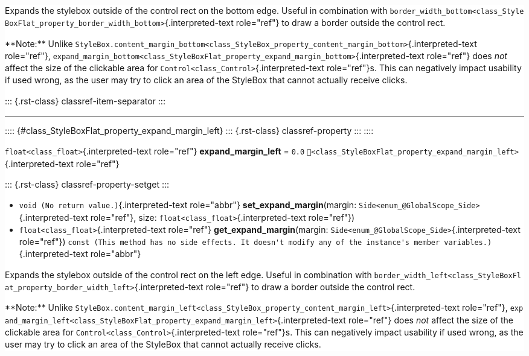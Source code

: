 Expands the stylebox outside of the control rect on the bottom edge.
Useful in combination with
`border_width_bottom<class_StyleBoxFlat_property_border_width_bottom>`{.interpreted-text
role="ref"} to draw a border outside the control rect.

\*\*Note:\*\* Unlike
`StyleBox.content_margin_bottom<class_StyleBox_property_content_margin_bottom>`{.interpreted-text
role="ref"},
`expand_margin_bottom<class_StyleBoxFlat_property_expand_margin_bottom>`{.interpreted-text
role="ref"} does *not* affect the size of the clickable area for
`Control<class_Control>`{.interpreted-text role="ref"}s. This can
negatively impact usability if used wrong, as the user may try to click
an area of the StyleBox that cannot actually receive clicks.

::: {.rst-class}
classref-item-separator
:::

------------------------------------------------------------------------

:::: {#class_StyleBoxFlat_property_expand_margin_left}
::: {.rst-class}
classref-property
:::
::::

`float<class_float>`{.interpreted-text role="ref"}
**expand_margin_left** = `0.0`
`🔗<class_StyleBoxFlat_property_expand_margin_left>`{.interpreted-text
role="ref"}

::: {.rst-class}
classref-property-setget
:::

- `void (No return value.)`{.interpreted-text role="abbr"}
  **set_expand_margin**(margin:
  `Side<enum_@GlobalScope_Side>`{.interpreted-text role="ref"}, size:
  `float<class_float>`{.interpreted-text role="ref"})
- `float<class_float>`{.interpreted-text role="ref"}
  **get_expand_margin**(margin:
  `Side<enum_@GlobalScope_Side>`{.interpreted-text role="ref"})
  `const (This method has no side effects. It doesn't modify any of the instance's member variables.)`{.interpreted-text
  role="abbr"}

Expands the stylebox outside of the control rect on the left edge.
Useful in combination with
`border_width_left<class_StyleBoxFlat_property_border_width_left>`{.interpreted-text
role="ref"} to draw a border outside the control rect.

\*\*Note:\*\* Unlike
`StyleBox.content_margin_left<class_StyleBox_property_content_margin_left>`{.interpreted-text
role="ref"},
`expand_margin_left<class_StyleBoxFlat_property_expand_margin_left>`{.interpreted-text
role="ref"} does *not* affect the size of the clickable area for
`Control<class_Control>`{.interpreted-text role="ref"}s. This can
negatively impact usability if used wrong, as the user may try to click
an area of the StyleBox that cannot actually receive clicks.
